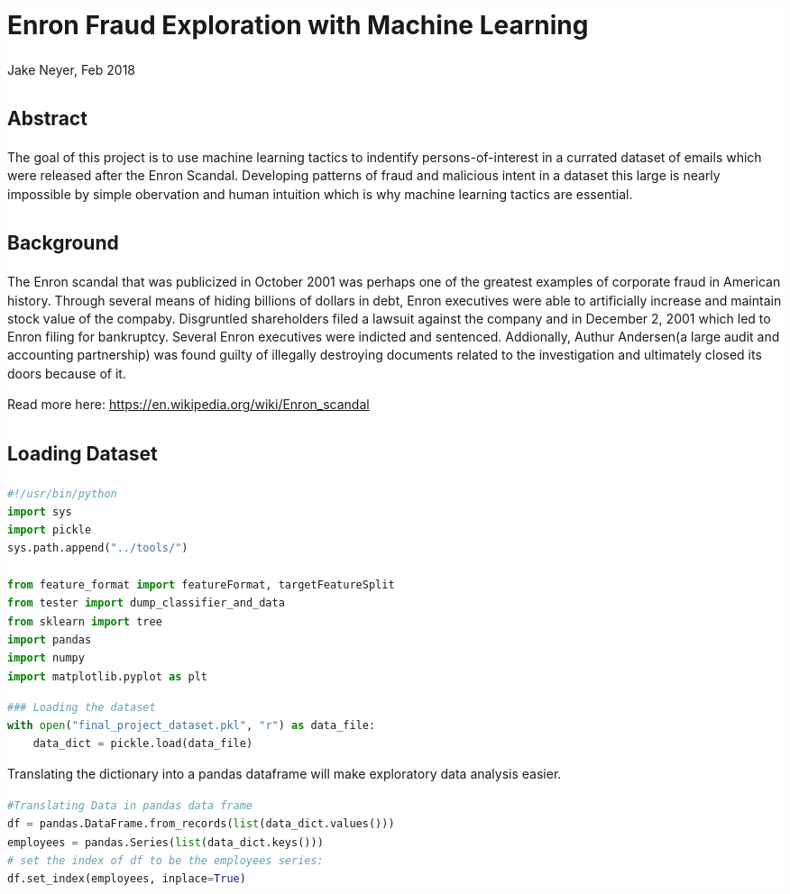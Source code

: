 
# Enron Fraud Exploration with Machine Learning 

Jake Neyer, Feb 2018

## Abstract

The goal of this project is to use machine learning tactics to indentify persons-of-interest in a currated dataset of emails which were released after the Enron Scandal. Developing patterns of fraud and malicious intent in a dataset this large is nearly impossible by simple obervation and human intuition which is why machine learning tactics are essential.


## Background

The Enron scandal that was publicized in October 2001 was perhaps one of the greatest examples of corporate fraud in American history. Through several means of hiding billions of dollars in debt, Enron executives were able to artificially increase and maintain stock value of the compaby. Disgruntled shareholders filed a lawsuit against the company and in December 2, 2001 which led to Enron filing for bankruptcy. Several Enron executives were indicted and sentenced. Addionally, Authur Andersen(a large audit and accounting partnership) was found guilty of illegally destroying documents related to the investigation and ultimately closed its doors because of it.

Read more here: https://en.wikipedia.org/wiki/Enron_scandal

## Loading Dataset


```python
#!/usr/bin/python
import sys
import pickle
sys.path.append("../tools/")

from feature_format import featureFormat, targetFeatureSplit
from tester import dump_classifier_and_data
from sklearn import tree
import pandas
import numpy
import matplotlib.pyplot as plt
```


```python
### Loading the dataset
with open("final_project_dataset.pkl", "r") as data_file:
    data_dict = pickle.load(data_file)
```

Translating the dictionary into a pandas dataframe will make exploratory data analysis easier.


```python
#Translating Data in pandas data frame
df = pandas.DataFrame.from_records(list(data_dict.values()))
employees = pandas.Series(list(data_dict.keys()))
# set the index of df to be the employees series:
df.set_index(employees, inplace=True)
```
